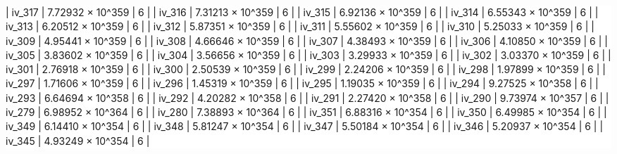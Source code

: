 | iv_317 | 7.72932 × 10^359 | 6 |
| iv_316 | 7.31213 × 10^359 | 6 |
| iv_315 | 6.92136 × 10^359 | 6 |
| iv_314 | 6.55343 × 10^359 | 6 |
| iv_313 | 6.20512 × 10^359 | 6 |
| iv_312 | 5.87351 × 10^359 | 6 |
| iv_311 | 5.55602 × 10^359 | 6 |
| iv_310 | 5.25033 × 10^359 | 6 |
| iv_309 | 4.95441 × 10^359 | 6 |
| iv_308 | 4.66646 × 10^359 | 6 |
| iv_307 | 4.38493 × 10^359 | 6 |
| iv_306 | 4.10850 × 10^359 | 6 |
| iv_305 | 3.83602 × 10^359 | 6 |
| iv_304 | 3.56656 × 10^359 | 6 |
| iv_303 | 3.29933 × 10^359 | 6 |
| iv_302 | 3.03370 × 10^359 | 6 |
| iv_301 | 2.76918 × 10^359 | 6 |
| iv_300 | 2.50539 × 10^359 | 6 |
| iv_299 | 2.24206 × 10^359 | 6 |
| iv_298 | 1.97899 × 10^359 | 6 |
| iv_297 | 1.71606 × 10^359 | 6 |
| iv_296 | 1.45319 × 10^359 | 6 |
| iv_295 | 1.19035 × 10^359 | 6 |
| iv_294 | 9.27525 × 10^358 | 6 |
| iv_293 | 6.64694 × 10^358 | 6 |
| iv_292 | 4.20282 × 10^358 | 6 |
| iv_291 | 2.27420 × 10^358 | 6 |
| iv_290 | 9.73974 × 10^357 | 6 |
| iv_279 | 6.98952 × 10^364 | 6 |
| iv_280 | 7.38893 × 10^364 | 6 |
| iv_351 | 6.88316 × 10^354 | 6 |
| iv_350 | 6.49985 × 10^354 | 6 |
| iv_349 | 6.14410 × 10^354 | 6 |
| iv_348 | 5.81247 × 10^354 | 6 |
| iv_347 | 5.50184 × 10^354 | 6 |
| iv_346 | 5.20937 × 10^354 | 6 |
| iv_345 | 4.93249 × 10^354 | 6 |